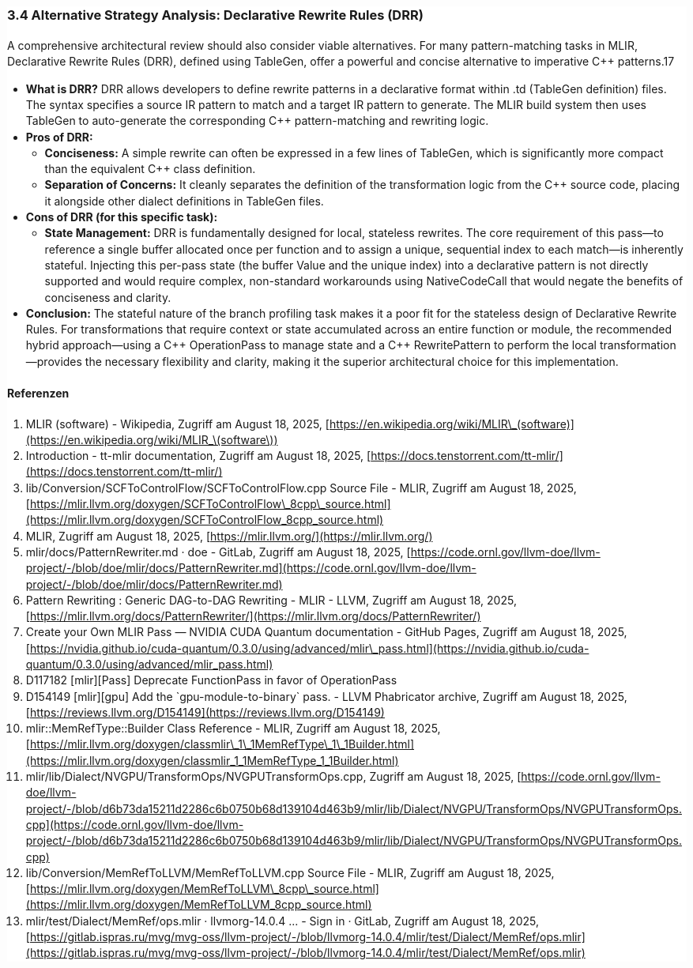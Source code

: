 ### **3.4 Alternative Strategy Analysis: Declarative Rewrite Rules (DRR)**

A comprehensive architectural review should also consider viable alternatives. For many pattern-matching tasks in MLIR, Declarative Rewrite Rules (DRR), defined using TableGen, offer a powerful and concise alternative to imperative C++ patterns.17

* **What is DRR?** DRR allows developers to define rewrite patterns in a declarative format within .td (TableGen definition) files. The syntax specifies a source IR pattern to match and a target IR pattern to generate. The MLIR build system then uses TableGen to auto-generate the corresponding C++ pattern-matching and rewriting logic.  
* **Pros of DRR:**  
  * **Conciseness:** A simple rewrite can often be expressed in a few lines of TableGen, which is significantly more compact than the equivalent C++ class definition.  
  * **Separation of Concerns:** It cleanly separates the definition of the transformation logic from the C++ source code, placing it alongside other dialect definitions in TableGen files.  
* **Cons of DRR (for this specific task):**  
  * **State Management:** DRR is fundamentally designed for local, stateless rewrites. The core requirement of this pass—to reference a single buffer allocated once per function and to assign a unique, sequential index to each match—is inherently stateful. Injecting this per-pass state (the buffer Value and the unique index) into a declarative pattern is not directly supported and would require complex, non-standard workarounds using NativeCodeCall that would negate the benefits of conciseness and clarity.  
* **Conclusion:** The stateful nature of the branch profiling task makes it a poor fit for the stateless design of Declarative Rewrite Rules. For transformations that require context or state accumulated across an entire function or module, the recommended hybrid approach—using a C++ OperationPass to manage state and a C++ RewritePattern to perform the local transformation—provides the necessary flexibility and clarity, making it the superior architectural choice for this implementation.

#### **Referenzen**

1. MLIR (software) \- Wikipedia, Zugriff am August 18, 2025, [https://en.wikipedia.org/wiki/MLIR\_(software)](https://en.wikipedia.org/wiki/MLIR_\(software\))  
2. Introduction \- tt-mlir documentation, Zugriff am August 18, 2025, [https://docs.tenstorrent.com/tt-mlir/](https://docs.tenstorrent.com/tt-mlir/)  
3. lib/Conversion/SCFToControlFlow/SCFToControlFlow.cpp Source File \- MLIR, Zugriff am August 18, 2025, [https://mlir.llvm.org/doxygen/SCFToControlFlow\_8cpp\_source.html](https://mlir.llvm.org/doxygen/SCFToControlFlow_8cpp_source.html)  
4. MLIR, Zugriff am August 18, 2025, [https://mlir.llvm.org/](https://mlir.llvm.org/)  
5. mlir/docs/PatternRewriter.md · doe \- GitLab, Zugriff am August 18, 2025, [https://code.ornl.gov/llvm-doe/llvm-project/-/blob/doe/mlir/docs/PatternRewriter.md](https://code.ornl.gov/llvm-doe/llvm-project/-/blob/doe/mlir/docs/PatternRewriter.md)  
6. Pattern Rewriting : Generic DAG-to-DAG Rewriting \- MLIR \- LLVM, Zugriff am August 18, 2025, [https://mlir.llvm.org/docs/PatternRewriter/](https://mlir.llvm.org/docs/PatternRewriter/)  
7. Create your Own MLIR Pass — NVIDIA CUDA Quantum documentation \- GitHub Pages, Zugriff am August 18, 2025, [https://nvidia.github.io/cuda-quantum/0.3.0/using/advanced/mlir\_pass.html](https://nvidia.github.io/cuda-quantum/0.3.0/using/advanced/mlir_pass.html)  
8. D117182 \[mlir\]\[Pass\] Deprecate FunctionPass in favor of OperationPass  
9. D154149 \[mlir\]\[gpu\] Add the \`gpu-module-to-binary\` pass. \- LLVM Phabricator archive, Zugriff am August 18, 2025, [https://reviews.llvm.org/D154149](https://reviews.llvm.org/D154149)  
10. mlir::MemRefType::Builder Class Reference \- MLIR, Zugriff am August 18, 2025, [https://mlir.llvm.org/doxygen/classmlir\_1\_1MemRefType\_1\_1Builder.html](https://mlir.llvm.org/doxygen/classmlir_1_1MemRefType_1_1Builder.html)  
11. mlir/lib/Dialect/NVGPU/TransformOps/NVGPUTransformOps.cpp, Zugriff am August 18, 2025, [https://code.ornl.gov/llvm-doe/llvm-project/-/blob/d6b73da15211d2286c6b0750b68d139104d463b9/mlir/lib/Dialect/NVGPU/TransformOps/NVGPUTransformOps.cpp](https://code.ornl.gov/llvm-doe/llvm-project/-/blob/d6b73da15211d2286c6b0750b68d139104d463b9/mlir/lib/Dialect/NVGPU/TransformOps/NVGPUTransformOps.cpp)  
12. lib/Conversion/MemRefToLLVM/MemRefToLLVM.cpp Source File \- MLIR, Zugriff am August 18, 2025, [https://mlir.llvm.org/doxygen/MemRefToLLVM\_8cpp\_source.html](https://mlir.llvm.org/doxygen/MemRefToLLVM_8cpp_source.html)  
13. mlir/test/Dialect/MemRef/ops.mlir · llvmorg-14.0.4 ... \- Sign in · GitLab, Zugriff am August 18, 2025, [https://gitlab.ispras.ru/mvg/mvg-oss/llvm-project/-/blob/llvmorg-14.0.4/mlir/test/Dialect/MemRef/ops.mlir](https://gitlab.ispras.ru/mvg/mvg-oss/llvm-project/-/blob/llvmorg-14.0.4/mlir/test/Dialect/MemRef/ops.mlir)  